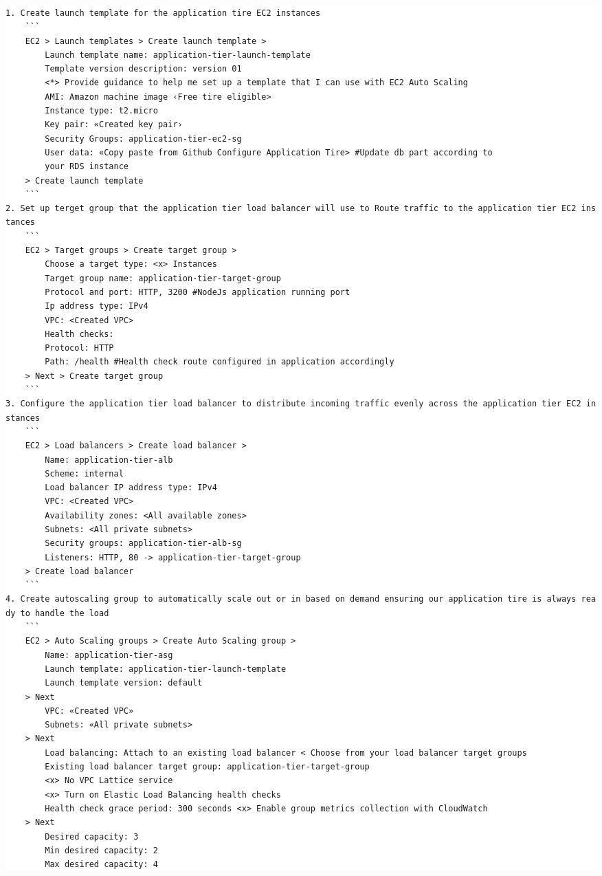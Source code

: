 ```
1. Create launch template for the application tire EC2 instances
    ```
    EC2 > Launch templates > Create launch template >
        Launch template name: application-tier-launch-template
        Template version description: version 01
        <*> Provide guidance to help me set up a template that I can use with EC2 Auto Scaling
        AMI: Amazon machine image ‹Free tire eligible>
        Instance type: t2.micro
        Key pair: «Created key pair›
        Security Groups: application-tier-ec2-sg
        User data: «Copy paste from Github Configure Application Tire> #Update db part according to
        your RDS instance
    > Create launch template
    ```
2. Set up terget group that the application tier load balancer will use to Route traffic to the application tier EC2 instances
    ```
    EC2 > Target groups > Create target group >
        Choose a target type: <x> Instances
        Target group name: application-tier-target-group
        Protocol and port: HTTP, 3200 #NodeJs application running port 
        Ip address type: IPv4
        VPC: <Created VPC>
        Health checks:
        Protocol: HTTP
        Path: /health #Health check route configured in application accordingly
    > Next > Create target group
    ```
3. Configure the application tier load balancer to distribute incoming traffic evenly across the application tier EC2 instances
    ```
    EC2 > Load balancers > Create load balancer >
        Name: application-tier-alb
        Scheme: internal
        Load balancer IP address type: IPv4
        VPC: <Created VPC>
        Availability zones: <All available zones>
        Subnets: <All private subnets>
        Security groups: application-tier-alb-sg
        Listeners: HTTP, 80 -> application-tier-target-group
    > Create load balancer
    ```
4. Create autoscaling group to automatically scale out or in based on demand ensuring our application tire is always ready to handle the load
    ```
    EC2 > Auto Scaling groups > Create Auto Scaling group >
        Name: application-tier-asg
        Launch template: application-tier-launch-template
        Launch template version: default
    > Next
        VPC: «Created VPC»
        Subnets: «All private subnets>
    > Next
        Load balancing: Attach to an existing load balancer < Choose from your load balancer target groups
        Existing load balancer target group: application-tier-target-group 
        <x> No VPC Lattice service
        <x> Turn on Elastic Load Balancing health checks
        Health check grace period: 300 seconds <x> Enable group metrics collection with CloudWatch
    > Next
        Desired capacity: 3
        Min desired capacity: 2
        Max desired capacity: 4
```